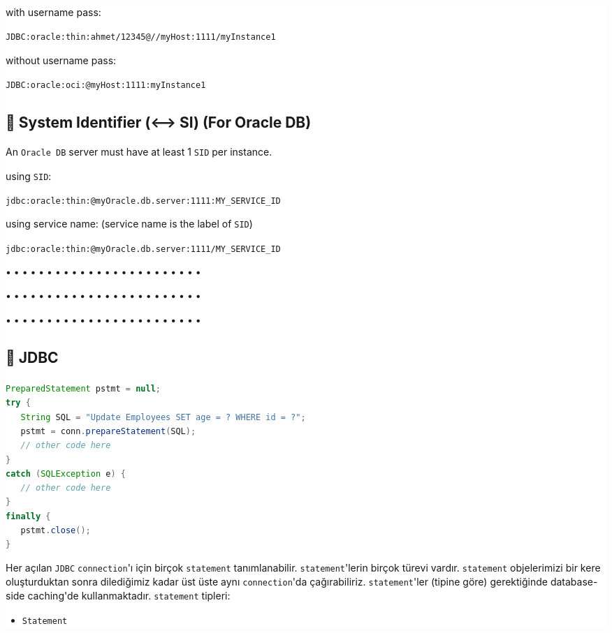 with username pass:

```text
JDBC:oracle:thin:ahmet/12345@//myHost:1111/myInstance1
```

without username pass:

```text
JDBC:oracle:oci:@myHost:1111:myInstance1
```

## 📌 System Identifier (⟷ SI) (For Oracle DB)

An `Oracle DB` server must have at least 1 `SID` per instance.

using `SID`:

```text
jdbc:oracle:thin:@myOracle.db.server:1111:MY_SERVICE_ID
```

using service name: (service name is the label of `SID`)

```text
jdbc:oracle:thin:@myOracle.db.server:1111/MY_SERVICE_ID
```

• • • • • • • • • • • • • • • • • • • • • • • •

• • • • • • • • • • • • • • • • • • • • • • • •

• • • • • • • • • • • • • • • • • • • • • • • •

## 📌 JDBC

```java
PreparedStatement pstmt = null;
try {
   String SQL = "Update Employees SET age = ? WHERE id = ?";
   pstmt = conn.prepareStatement(SQL);
   // other code here
}
catch (SQLException e) {
   // other code here
}
finally {
   pstmt.close();
}
```

Her açılan `JDBC` `connection`'ı için birçok `statement` tanımlanabilir. `statement`'lerin birçok türevi vardır. `statement` objelerimizi bir kere oluşturduktan sonra dilediğimiz kadar üst üste aynı `connection`'da çağırabiliriz. `statement`'ler (tipine göre) gerektiğinde database-side caching'de kullanmaktadır. `statement` tipleri:

- `Statement`
